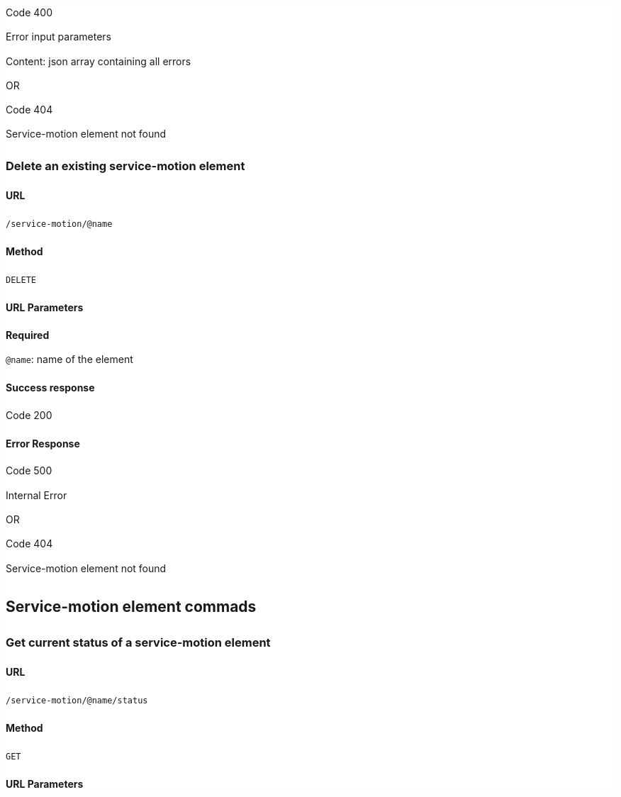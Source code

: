 Code 400

Error input parameters

Content: json array containing all errors

OR

Code 404

Service-motion element not found

### Delete an existing service-motion element

#### URL

`/service-motion/@name`

#### Method

`DELETE`

#### URL Parameters

**Required**

`@name`: name of the element

#### Success response

Code 200

#### Error Response

Code 500

Internal Error

OR

Code 404

Service-motion element not found

## Service-motion element commads

### Get current status of a service-motion element

#### URL

`/service-motion/@name/status`

#### Method

`GET`

#### URL Parameters
